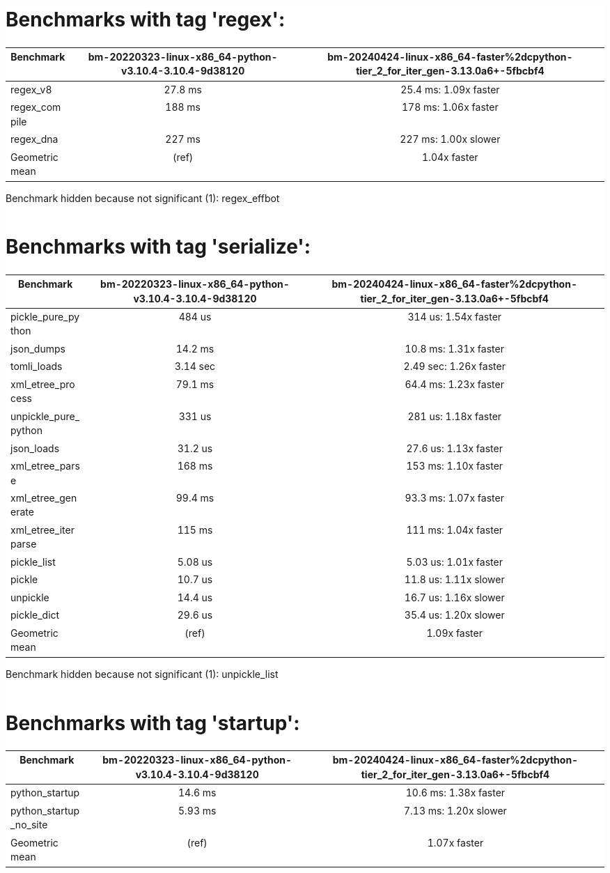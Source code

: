 Benchmarks with tag 'regex':
============================

| Benchmark      | bm-20220323-linux-x86_64-python-v3.10.4-3.10.4-9d38120 | bm-20240424-linux-x86_64-faster%2dcpython-tier_2_for_iter_gen-3.13.0a6+-5fbcbf4 |
|----------------|:------------------------------------------------------:|:-------------------------------------------------------------------------------:|
| regex_v8       | 27.8 ms                                                | 25.4 ms: 1.09x faster                                                           |
| regex_compile  | 188 ms                                                 | 178 ms: 1.06x faster                                                            |
| regex_dna      | 227 ms                                                 | 227 ms: 1.00x slower                                                            |
| Geometric mean | (ref)                                                  | 1.04x faster                                                                    |

Benchmark hidden because not significant (1): regex_effbot

Benchmarks with tag 'serialize':
================================

| Benchmark            | bm-20220323-linux-x86_64-python-v3.10.4-3.10.4-9d38120 | bm-20240424-linux-x86_64-faster%2dcpython-tier_2_for_iter_gen-3.13.0a6+-5fbcbf4 |
|----------------------|:------------------------------------------------------:|:-------------------------------------------------------------------------------:|
| pickle_pure_python   | 484 us                                                 | 314 us: 1.54x faster                                                            |
| json_dumps           | 14.2 ms                                                | 10.8 ms: 1.31x faster                                                           |
| tomli_loads          | 3.14 sec                                               | 2.49 sec: 1.26x faster                                                          |
| xml_etree_process    | 79.1 ms                                                | 64.4 ms: 1.23x faster                                                           |
| unpickle_pure_python | 331 us                                                 | 281 us: 1.18x faster                                                            |
| json_loads           | 31.2 us                                                | 27.6 us: 1.13x faster                                                           |
| xml_etree_parse      | 168 ms                                                 | 153 ms: 1.10x faster                                                            |
| xml_etree_generate   | 99.4 ms                                                | 93.3 ms: 1.07x faster                                                           |
| xml_etree_iterparse  | 115 ms                                                 | 111 ms: 1.04x faster                                                            |
| pickle_list          | 5.08 us                                                | 5.03 us: 1.01x faster                                                           |
| pickle               | 10.7 us                                                | 11.8 us: 1.11x slower                                                           |
| unpickle             | 14.4 us                                                | 16.7 us: 1.16x slower                                                           |
| pickle_dict          | 29.6 us                                                | 35.4 us: 1.20x slower                                                           |
| Geometric mean       | (ref)                                                  | 1.09x faster                                                                    |

Benchmark hidden because not significant (1): unpickle_list

Benchmarks with tag 'startup':
==============================

| Benchmark              | bm-20220323-linux-x86_64-python-v3.10.4-3.10.4-9d38120 | bm-20240424-linux-x86_64-faster%2dcpython-tier_2_for_iter_gen-3.13.0a6+-5fbcbf4 |
|------------------------|:------------------------------------------------------:|:-------------------------------------------------------------------------------:|
| python_startup         | 14.6 ms                                                | 10.6 ms: 1.38x faster                                                           |
| python_startup_no_site | 5.93 ms                                                | 7.13 ms: 1.20x slower                                                           |
| Geometric mean         | (ref)                                                  | 1.07x faster                                                                    |
